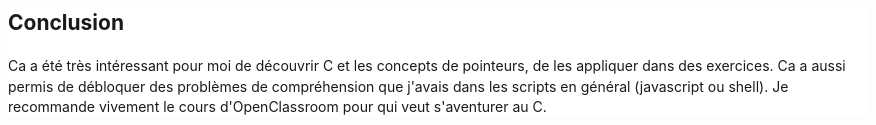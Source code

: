 ## Conclusion

Ca a été très intéressant pour moi de découvrir C et les concepts de pointeurs, de les appliquer dans des exercices. Ca a aussi permis de débloquer des problèmes de compréhension que j'avais dans les scripts en général (javascript ou shell). Je recommande vivement le cours d'OpenClassroom pour qui veut s'aventurer au C.